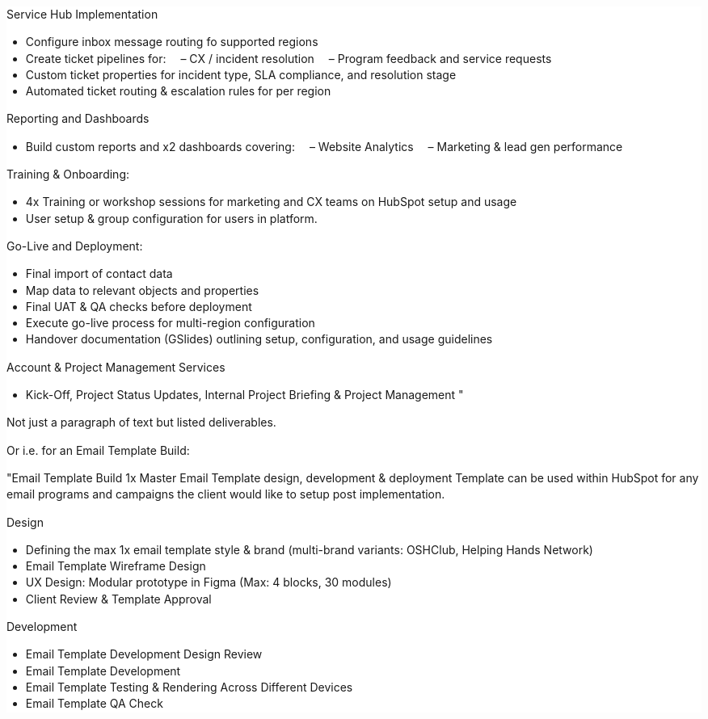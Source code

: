 

Service Hub Implementation
+ Configure inbox message routing fo supported regions
+ Create ticket pipelines for:
 – CX / incident resolution
 – Program feedback and service requests
+ Custom ticket properties for incident type, SLA compliance, and resolution stage
+ Automated ticket routing & escalation rules for per region



Reporting and Dashboards
+ Build custom reports and x2 dashboards covering:
 – Website Analytics
 – Marketing & lead gen performance



Training & Onboarding:
+ 4x Training or workshop sessions for marketing and CX teams on HubSpot setup and usage
+ User setup & group configuration for users in platform.



Go-Live and Deployment:
+ Final import of contact data
+ Map data to relevant objects and properties
+ Final UAT & QA checks before deployment
+ Execute go-live process for multi-region configuration
+ Handover documentation (GSlides) outlining setup, configuration, and usage guidelines



Account & Project Management Services
+ Kick-Off, Project Status Updates, Internal Project Briefing & Project Management
"



Not just a paragraph of text but listed deliverables.

Or i.e. for an Email Template Build:



"Email Template Build
1x Master Email Template design, development & deployment
Template can be used within HubSpot for any email programs and campaigns the client would like to setup post implementation.



Design
+ Defining the max 1x email template style & brand (multi-brand variants: OSHClub, Helping Hands Network)
+ Email Template Wireframe Design
+ UX Design: Modular prototype in Figma (Max: 4 blocks, 30 modules)
+ Client Review & Template Approval



Development
+ Email Template Development Design Review
+ Email Template Development
+ Email Template Testing & Rendering Across Different Devices
+ Email Template QA Check
